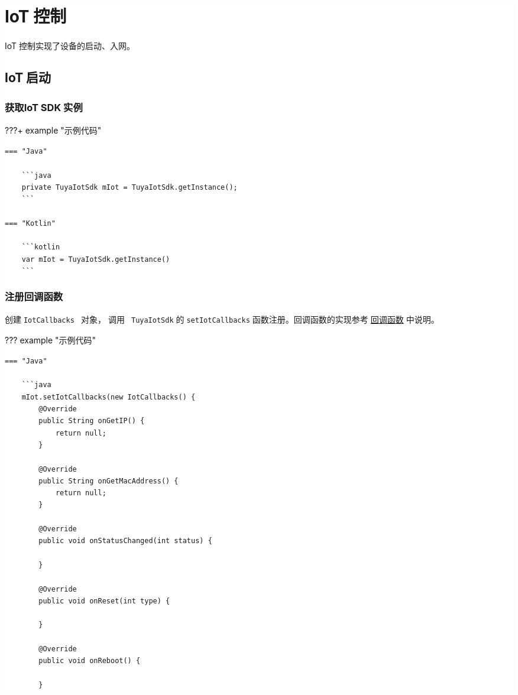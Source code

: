 # IoT 控制

IoT 控制实现了设备的启动、入网。

## IoT 启动

### 获取IoT SDK 实例

???+ example "示例代码"

    === "Java"

        ```java
        private TuyaIotSdk mIot = TuyaIotSdk.getInstance();
        ```

    === "Kotlin"
    
        ```kotlin
        var mIot = TuyaIotSdk.getInstance()
        ```

### 注册回调函数

创建 `IotCallbacks ` 对象， 调用 ` TuyaIotSdk` 的 `setIotCallbacks` 函数注册。回调函数的实现参考 [回调函数](#回调函数) 中说明。

??? example "示例代码"

    === "Java"

        ```java
        mIot.setIotCallbacks(new IotCallbacks() {
            @Override
            public String onGetIP() {
                return null;
            }

            @Override
            public String onGetMacAddress() {
                return null;
            }

            @Override
            public void onStatusChanged(int status) {

            }

            @Override
            public void onReset(int type) {

            }

            @Override
            public void onReboot() {

            }
